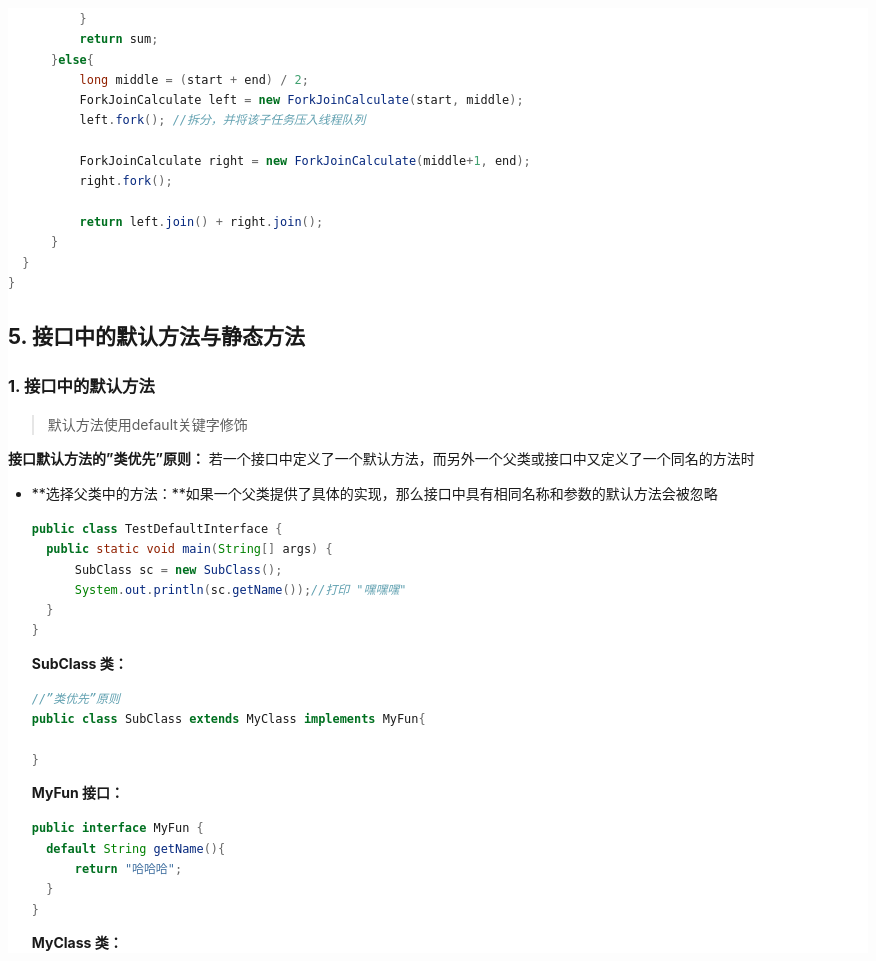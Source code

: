   ```java
  			}
  			return sum;
  		}else{
  			long middle = (start + end) / 2;
  			ForkJoinCalculate left = new ForkJoinCalculate(start, middle);
  			left.fork(); //拆分，并将该子任务压入线程队列
  			
  			ForkJoinCalculate right = new ForkJoinCalculate(middle+1, end);
  			right.fork();
  			
  			return left.join() + right.join();
  		}
  	}
  }
  ```

## 5. 接口中的默认方法与静态方法

### 1. 接口中的默认方法

> 默认方法使用default关键字修饰

**接口默认方法的”类优先”原则：** 若一个接口中定义了一个默认方法，而另外一个父类或接口中又定义了一个同名的方法时

- **选择父类中的方法：**如果一个父类提供了具体的实现，那么接口中具有相同名称和参数的默认方法会被忽略

  ```java
  public class TestDefaultInterface {
  	public static void main(String[] args) {
  		SubClass sc = new SubClass();
  		System.out.println(sc.getName());//打印 "嘿嘿嘿"
  	}
  }
  ```

  **SubClass 类：** 

  ```java
  //”类优先”原则
  public class SubClass extends MyClass implements MyFun{

  }
  ```

  **MyFun 接口：** 

  ```java
  public interface MyFun {
  	default String getName(){
  		return "哈哈哈";
  	}
  }
  ```

  **MyClass 类：** 
